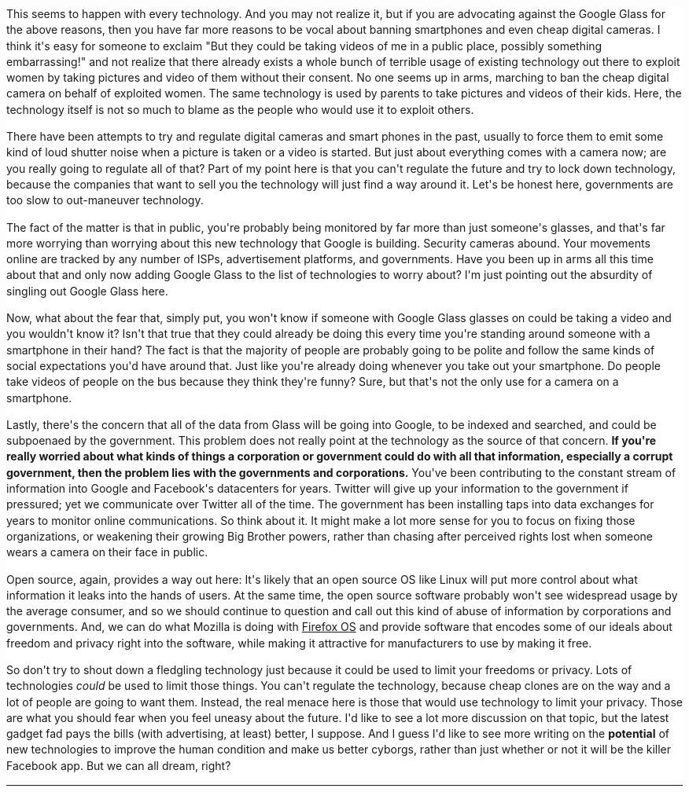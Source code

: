 This seems to happen with every technology. And you may not realize it, but if you are advocating against the Google Glass for the above reasons, then you have far more reasons to be vocal about banning smartphones and even cheap digital cameras. I think it's easy for someone to exclaim "But they could be taking videos of me in a public place, possibly something embarrassing!" and not realize that there already exists a whole bunch of terrible usage of existing technology out there to exploit women by taking pictures and video of them without their consent. No one seems up in arms, marching to ban the cheap digital camera on behalf of exploited women. The same technology is used by parents to take pictures and videos of their kids. Here, the technology itself is not so much to blame as the people who would use it to exploit others.

There have been attempts to try and regulate digital cameras and smart phones in the past, usually to force them to emit some kind of loud shutter noise when a picture is taken or a video is started. But just about everything comes with a camera now; are you really going to regulate all of that? Part of my point here is that you can't regulate the future and try to lock down technology, because the companies that want to sell you the technology will just find a way around it. Let's be honest here, governments are too slow to out-maneuver technology.

The fact of the matter is that in public, you're probably being monitored by far more than just someone's glasses, and that's far more worrying than worrying about this new technology that Google is building. Security cameras abound. Your movements online are tracked by any number of ISPs, advertisement platforms, and governments. Have you been up in arms all this time about that and only now adding Google Glass to the list of technologies to worry about? I'm just pointing out the absurdity of singling out Google Glass here.

Now, what about the fear that, simply put, you won't know if someone with Google Glass glasses on could be taking a video and you wouldn't know it? Isn't that true that they could already be doing this every time you're standing around someone with a smartphone in their hand? The fact is that the majority of people are probably going to be polite and follow the same kinds of social expectations you'd have around that. Just like you're already doing whenever you take out your smartphone. Do people take videos of people on the bus because they think they're funny? Sure, but that's not the only use for a camera on a smartphone.

Lastly, there's the concern that all of the data from Glass will be going into Google, to be indexed and searched, and could be subpoenaed by the government. This problem does not really point at the technology as the source of that concern. **If you're really worried about what kinds of things a corporation or government could do with all that information, especially a corrupt government, then the problem lies with the governments and corporations.** You've been contributing to the constant stream of information into Google and Facebook's datacenters for years. Twitter will give up your information to the government if pressured; yet we communicate over Twitter all of the time. The government has been installing taps into data exchanges for years to monitor online communications. So think about it. It might make a lot more sense for you to focus on fixing those organizations, or weakening their growing Big Brother powers, rather than chasing after perceived rights lost when someone wears a camera on their face in public.

Open source, again, provides a way out here: It's likely that an open source OS like Linux will put more control about what information it leaks into the hands of users. At the same time, the open source software probably won't see widespread usage by the average consumer, and so we should continue to question and call out this kind of abuse of information by corporations and governments. And, we can do what Mozilla is doing with [Firefox OS](http://www.mozilla.org/en-US/firefox/partners/) and provide software that encodes some of our ideals about freedom and privacy right into the software, while making it attractive for manufacturers to use by making it free.

So don't try to shout down a fledgling technology just because it could be used to limit your freedoms or privacy. Lots of technologies *could* be used to limit those things. You can't regulate the technology, because cheap clones are on the way and a lot of people are going to want them. Instead, the real menace here is those that would use technology to limit your privacy. Those are what you should fear when you feel uneasy about the future. I'd like to see a lot more discussion on that topic, but the latest gadget fad pays the bills (with advertising, at least) better, I suppose. And I guess I'd like to see more writing on the **potential** of new technologies to improve the human condition and make us better cyborgs, rather than just whether or not it will be the killer Facebook app. But we can all dream, right?

---